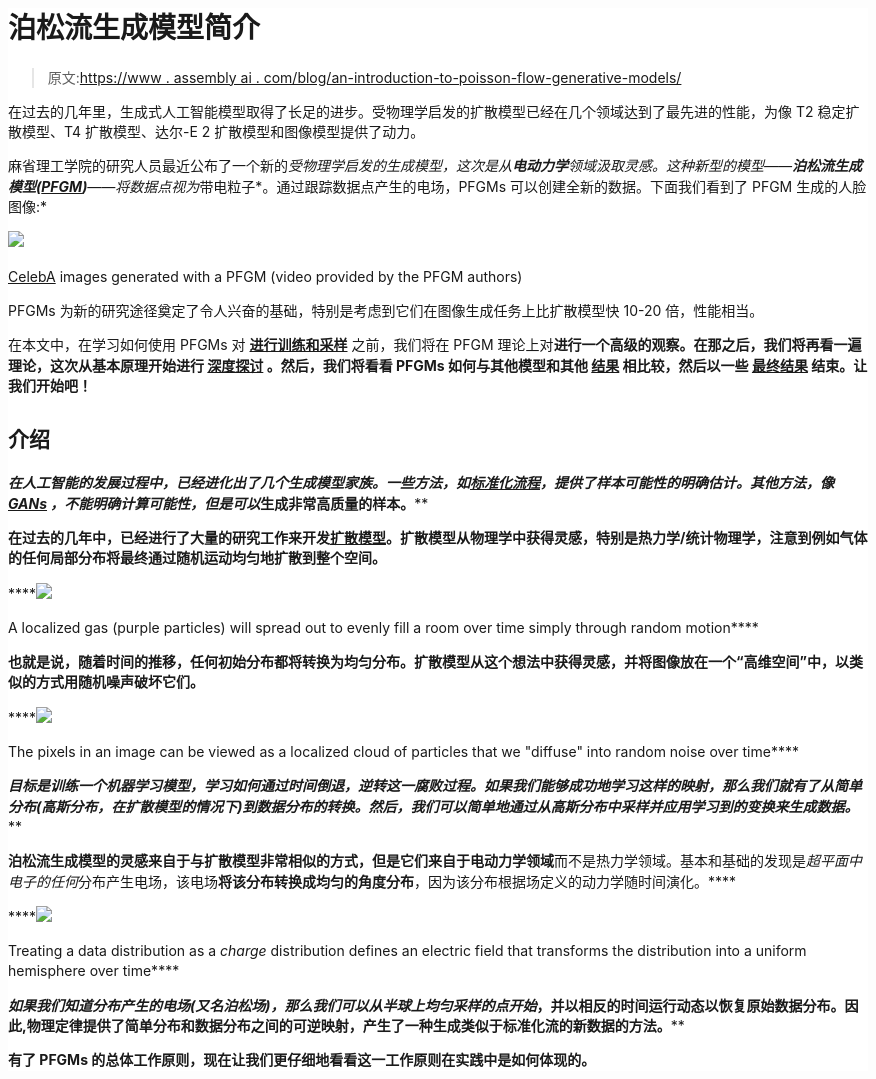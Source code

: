 # 泊松流生成模型简介

> 原文:[https://www . assembly ai . com/blog/an-introduction-to-poisson-flow-generative-models/](https://www.assemblyai.com/blog/an-introduction-to-poisson-flow-generative-models/)

在过去的几年里，生成式人工智能模型取得了长足的进步。受物理学启发的扩散模型已经在几个领域达到了最先进的性能，为像 T2 稳定扩散模型、T4 扩散模型、达尔-E 2 扩散模型和图像模型提供了动力。

麻省理工学院的研究人员最近公布了一个新的*受物理学启发的生成模型，这次是从**电动力学**领域汲取灵感。这种新型的模型——**泊松流生成模型([PFGM](https://arxiv.org/pdf/2209.11178.pdf))**——将数据点视为*带电粒子*。通过跟踪数据点产生的电场，PFGMs 可以创建全新的数据。下面我们看到了 PFGM 生成的人脸图像:*

![](../Images/5dd157e168c8597e66ac182df82f077e.png)

[CelebA](https://mmlab.ie.cuhk.edu.hk/projects/CelebA.html) images generated with a PFGM (video provided by the PFGM authors)

PFGMs 为新的研究途径奠定了令人兴奋的基础，特别是考虑到它们在图像生成任务上比扩散模型快 10-20 倍，性能相当。

在本文中，在学习如何使用 PFGMs 对 **[进行训练和采样](#training-and-sampling-with-pfgms)** 之前，我们将在 PFGM 理论上对[](#poisson-flow-generative-modelsoverview)****进行一个高级的观察。在那之后，我们将再看一遍理论，这次从基本原理开始进行 **[深度探讨](#poisson-flow-generative-modelsa-deep-dive)** 。然后，我们将看看 PFGMs 如何与其他模型和其他 **[结果](#results)** 相比较，然后以一些 **[最终结果](#final-words)** 结束。让我们开始吧！****

## ****介绍****

****在人工智能的发展过程中，已经进化出了几个生成模型家族。一些方法，如[标准化流程](https://arxiv.org/abs/1908.09257)，提供了样本可能性的明确估计。其他方法，像 [GANs](https://arxiv.org/abs/2001.06937) ，不能明确计算可能性，但是*可以*生成非常高质量的样本。****

****在过去的几年中，已经进行了大量的研究工作来开发[扩散模型](https://www.assemblyai.com/blog/diffusion-models-for-machine-learning-introduction/)。扩散模型从物理学中获得灵感，特别是**热力学/统计物理学**，注意到例如气体的任何局部分布将最终通过随机运动均匀地扩散到整个空间。****

****![](../Images/2bed6e5f1616985927e8ad0d2afc7a1c.png)

A localized gas (purple particles) will spread out to evenly fill a room over time simply through random motion**** 

****也就是说，随着时间的推移，任何初始分布都将转换为均匀分布。扩散模型从这个想法中获得灵感，并将图像放在一个“高维空间”中，以类似的方式用随机噪声破坏它们。****

****![](../Images/bd6f9843745542a3ee4fcfd1a2903ad0.png)

The pixels in an image can be viewed as a localized cloud of particles that we "diffuse" into random noise over time**** 

****目标是训练一个机器学习模型，学习如何通过时间倒退*，逆转这一腐败过程。如果我们能够成功地学习这样的映射，那么我们就有了从简单分布(高斯分布，在扩散模型的情况下)到数据分布的转换。然后，我们可以简单地通过从高斯分布中采样并应用学习到的变换来生成数据。*****

******泊松流生成模型**的灵感来自于与扩散模型非常相似的方式，但是它们来自于**电动力学领域**而不是热力学领域。基本和基础的发现是*超平面中电子的任何*分布产生电场，该电场**将该分布转换成均匀的角度分布**，因为该分布根据场定义的动力学随时间演化。****

****![](../Images/14139881cd4938d4ddda4c9168edd8f2.png)

Treating a data distribution as a *charge* distribution defines an electric field that transforms the distribution into a uniform hemisphere over time**** 

****如果我们知道分布产生的电场(又名**泊松场**)，那么我们可以*从半球上均匀采样的点开始*，并以相反的时间运行动态以恢复原始数据分布。因此,**物理定律**提供了简单分布和数据分布之间的可逆映射，产生了一种生成类似于标准化流的新数据的方法。****

****有了 PFGMs 的总体工作原则，现在让我们更仔细地看看这一工作原则在实践中是如何体现的。****
